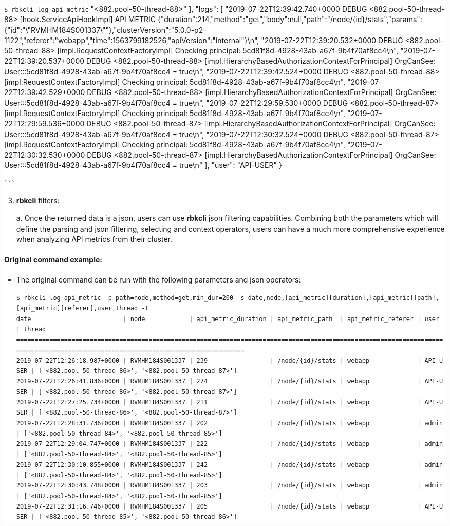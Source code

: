  ```$ rbkcli log api_metric```
		"<882.pool-50-thread-88>"
	  ],
	  "logs": [
		"2019-07-22T12:39:42.740+0000 DEBUG <882.pool-50-thread-88> [hook.ServiceApiHookImpl]  API METRIC {\"duration\":214,\"method\":\"get\",\"body\":null,\"path\":\"/node/{id}/stats\",\"params\":{\"id\":\"\\\"RVMHM184S001337\\\"\"},\"clusterVersion\":\"5.0.0-p2-1122\",\"referer\":\"webapp\",\"time\":1563799182526,\"apiVersion\":\"internal\"}\n",
		"2019-07-22T12:39:20.532+0000 DEBUG <882.pool-50-thread-88> [impl.RequestContextFactoryImpl]  Checking principal: 5cd81f8d-4928-43ab-a67f-9b4f70af8cc4\n",
		"2019-07-22T12:39:20.537+0000 DEBUG <882.pool-50-thread-88> [impl.HierarchyBasedAuthorizationContextForPrincipal]  OrgCanSee: User:::5cd81f8d-4928-43ab-a67f-9b4f70af8cc4 = true\n",
		"2019-07-22T12:39:42.524+0000 DEBUG <882.pool-50-thread-88> [impl.RequestContextFactoryImpl]  Checking principal: 5cd81f8d-4928-43ab-a67f-9b4f70af8cc4\n",
		"2019-07-22T12:39:42.529+0000 DEBUG <882.pool-50-thread-88> [impl.HierarchyBasedAuthorizationContextForPrincipal]  OrgCanSee: User:::5cd81f8d-4928-43ab-a67f-9b4f70af8cc4 = true\n",
		"2019-07-22T12:29:59.530+0000 DEBUG <882.pool-50-thread-87> [impl.RequestContextFactoryImpl]  Checking principal: 5cd81f8d-4928-43ab-a67f-9b4f70af8cc4\n",
		"2019-07-22T12:29:59.536+0000 DEBUG <882.pool-50-thread-87> [impl.HierarchyBasedAuthorizationContextForPrincipal]  OrgCanSee: User:::5cd81f8d-4928-43ab-a67f-9b4f70af8cc4 = true\n",
		"2019-07-22T12:30:32.524+0000 DEBUG <882.pool-50-thread-87> [impl.RequestContextFactoryImpl]  Checking principal: 5cd81f8d-4928-43ab-a67f-9b4f70af8cc4\n",
		"2019-07-22T12:30:32.530+0000 DEBUG <882.pool-50-thread-87> [impl.HierarchyBasedAuthorizationContextForPrincipal]  OrgCanSee: User:::5cd81f8d-4928-43ab-a67f-9b4f70af8cc4 = true\n"
	  ],
	  "user": "API-USER"
	}

	```
3. **rbkcli** filters:

	a. Once the returned data is a json, users can use **rbkcli** json filtering capabilities. Combining both the parameters which will define the parsing and json filtering, selecting and context operators, users can have a much more comprehensive experience when analyzing API metrics from their cluster.


#### Original command example:
- The original command can be run with the following parameters and json operators:

	 ```
	 $ rbkcli log api_metric -p path=node,method=get,min_dur=200 -s date,node,[api_metric][duration],[api_metric][path],[api_metric][referer],user,thread -T
	 date                         | node            | api_metric_duration | api_metric_path  | api_metric_referer | user     | thread
	==================================================================================================================================================================================
	 2019-07-22T12:26:18.987+0000 | RVMHM184S001337 | 239                 | /node/{id}/stats | webapp             | API-USER | ['<882.pool-50-thread-86>', '<882.pool-50-thread-87>']
	 2019-07-22T12:26:41.836+0000 | RVMHM184S001337 | 274                 | /node/{id}/stats | webapp             | API-USER | ['<882.pool-50-thread-86>', '<882.pool-50-thread-87>']
	 2019-07-22T12:27:25.734+0000 | RVMHM184S001337 | 211                 | /node/{id}/stats | webapp             | API-USER | ['<882.pool-50-thread-86>', '<882.pool-50-thread-87>']
	 2019-07-22T12:28:31.736+0000 | RVMHM184S001337 | 202                 | /node/{id}/stats | webapp             | admin    | ['<882.pool-50-thread-84>', '<882.pool-50-thread-85>']
	 2019-07-22T12:29:04.747+0000 | RVMHM184S001337 | 222                 | /node/{id}/stats | webapp             | admin    | ['<882.pool-50-thread-84>', '<882.pool-50-thread-85>']
	 2019-07-22T12:30:10.855+0000 | RVMHM184S001337 | 242                 | /node/{id}/stats | webapp             | admin    | ['<882.pool-50-thread-84>', '<882.pool-50-thread-85>']
	 2019-07-22T12:30:43.748+0000 | RVMHM184S001337 | 203                 | /node/{id}/stats | webapp             | admin    | ['<882.pool-50-thread-84>', '<882.pool-50-thread-85>']
	 2019-07-22T12:31:16.746+0000 | RVMHM184S001337 | 205                 | /node/{id}/stats | webapp             | API-USER | ['<882.pool-50-thread-85>', '<882.pool-50-thread-86>']
 ```